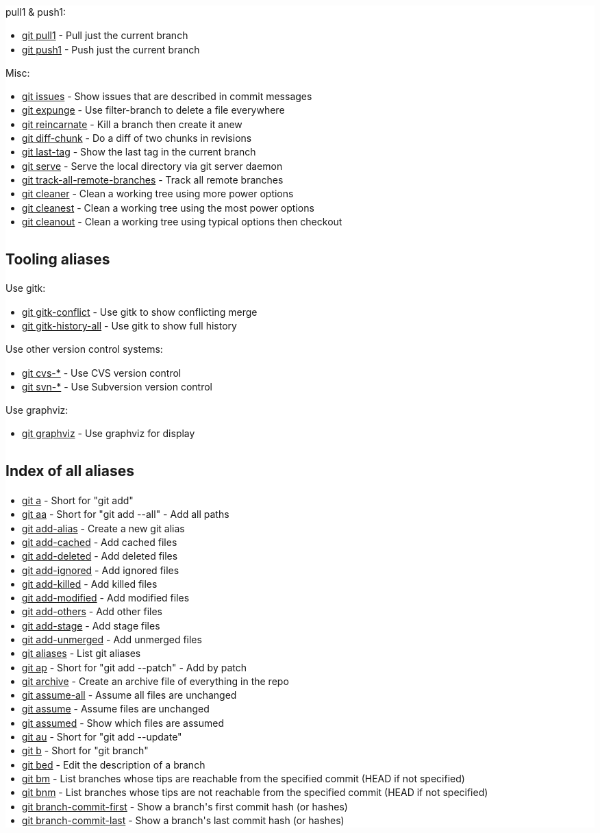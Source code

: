 pull1 & push1:

  * [git pull1](git-pull1/index.md) - Pull just the current branch
  * [git push1](git-push1/index.md) - Push just the current branch

Misc:

  * [git issues](git-issues/index.md) - Show issues that are described in commit messages
  * [git expunge](git-expunge/index.md) - Use filter-branch to delete a file everywhere
  * [git reincarnate](git-reincarnate/index.md) - Kill a branch then create it anew
  * [git diff-chunk](git-diff-chunk/index.md) - Do a diff of two chunks in revisions
  * [git last-tag](git-last-tag/index.md) - Show the last tag in the current branch
  * [git serve](git-serve/index.md) - Serve the local directory via git server daemon
  * [git track-all-remote-branches](git-track-all-remote-branches/index.md) - Track all remote branches
  * [git cleaner](git-cleaner/index.md) - Clean a working tree using more power options
  * [git cleanest](git-cleanest/index.md) - Clean a working tree using the most power options
  * [git cleanout](git-cleanout/index.md) - Clean a working tree using typical options then checkout


## Tooling aliases

Use gitk:

  * [git gitk-conflict](git-gitk-conflict/index.md) - Use gitk to show conflicting merge
  * [git gitk-history-all](git-history-all/index.md) - Use gitk to show full history

Use other version control systems:

  * [git cvs-*](git-cvs/index.md) - Use CVS version control
  * [git svn-*](git-svn/index.md) - Use Subversion version control

Use graphviz:

  * [git graphviz](git-graphviz/index.md) - Use graphviz for display


## Index of all aliases

  * [git a](git-a/index.md) - Short for "git add"
  * [git aa](git-aa/index.md) - Short for "git add --all" - Add all paths
  * [git add-alias](git-add-alias/index.md) - Create a new git alias
  * [git add-cached](git-add-cached/index.md) - Add cached files
  * [git add-deleted](git-add-deleted/index.md) - Add deleted files
  * [git add-ignored](git-add-ignored/index.md) - Add ignored files
  * [git add-killed](git-add-killed/index.md) - Add killed files
  * [git add-modified](git-add-modified/index.md) - Add modified files
  * [git add-others](git-add-others/index.md) - Add other files
  * [git add-stage](git-add-stage/index.md) - Add stage files
  * [git add-unmerged](git-add-unmerged/index.md) - Add unmerged files
  * [git aliases](git-aliases/index.md) - List git aliases
  * [git ap](git-ap/index.md) - Short for "git add --patch" - Add by patch
  * [git archive](git-archive/index.md) - Create an archive file of everything in the repo
  * [git assume-all](git-assume-all/index.md) - Assume all files are unchanged
  * [git assume](git-assume/index.md) - Assume files are unchanged
  * [git assumed](git-assumed/index.md) - Show which files are assumed
  * [git au](git-au/index.md) - Short for "git add --update"
  * [git b](git-b/index.md) - Short for "git branch"
  * [git bed](git-bed/index.md) - Edit the description of a branch
  * [git bm](git-bm/index.md) - List branches whose tips are reachable from the specified commit (HEAD if not specified)
  * [git bnm](git-bnm/index.md) - List branches whose tips are not reachable from the specified commit (HEAD if not specified)
  * [git branch-commit-first](git-branch-commit-first/index.md) - Show a branch's first commit hash (or hashes)
  * [git branch-commit-last](git-branch-commit-last/index.md) - Show a branch's last commit hash (or hashes)